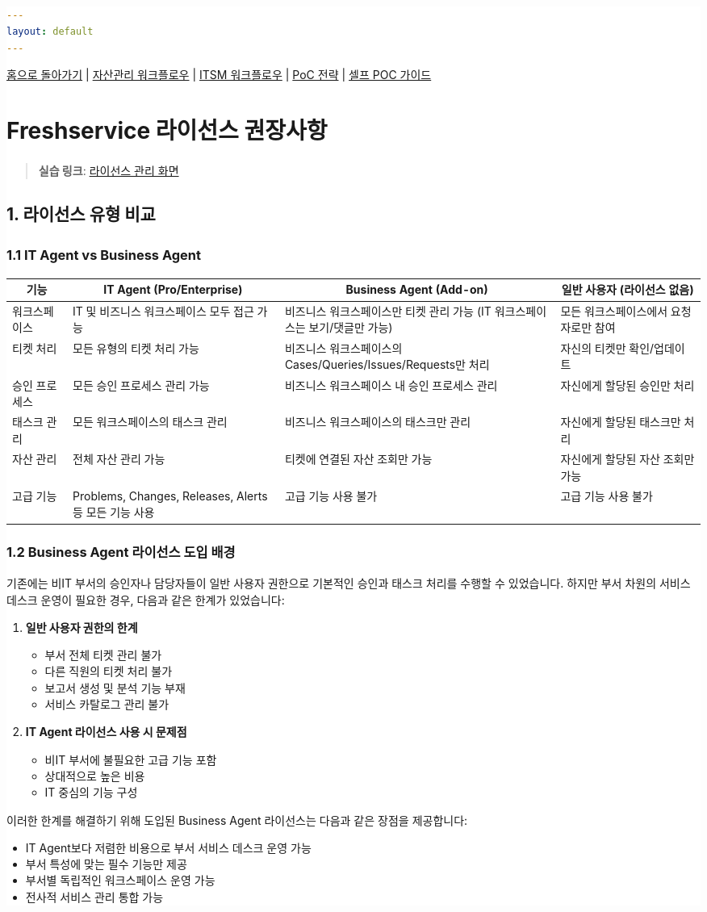 ```yaml
---
layout: default
---
```

[홈으로 돌아가기](../) | [자산관리 워크플로우](../asset-management/) | [ITSM 워크플로우](../itsm-workflow/) | [PoC 전략](../strategy/) | [셀프 POC 가이드](../self-service-poc/)

# Freshservice 라이선스 권장사항

> **실습 링크**: <a href="https://gsholdings.myfreshworks.com/subscriptions/828075798867937047/details" target="_blank">라이선스 관리 화면</a>

## 1. 라이선스 유형 비교

### 1.1 IT Agent vs Business Agent

| 기능 | IT Agent (Pro/Enterprise) | Business Agent (Add-on) | 일반 사용자 (라이선스 없음) |
|------|------------------------|----------------------|------------------------|
| 워크스페이스 | IT 및 비즈니스 워크스페이스 모두 접근 가능 | 비즈니스 워크스페이스만 티켓 관리 가능 (IT 워크스페이스는 보기/댓글만 가능) | 모든 워크스페이스에서 요청자로만 참여 |
| 티켓 처리 | 모든 유형의 티켓 처리 가능 | 비즈니스 워크스페이스의 Cases/Queries/Issues/Requests만 처리 | 자신의 티켓만 확인/업데이트 |
| 승인 프로세스 | 모든 승인 프로세스 관리 가능 | 비즈니스 워크스페이스 내 승인 프로세스 관리 | 자신에게 할당된 승인만 처리 |
| 태스크 관리 | 모든 워크스페이스의 태스크 관리 | 비즈니스 워크스페이스의 태스크만 관리 | 자신에게 할당된 태스크만 처리 |
| 자산 관리 | 전체 자산 관리 가능 | 티켓에 연결된 자산 조회만 가능 | 자신에게 할당된 자산 조회만 가능 |
| 고급 기능 | Problems, Changes, Releases, Alerts 등 모든 기능 사용 | 고급 기능 사용 불가 | 고급 기능 사용 불가 |

### 1.2 Business Agent 라이선스 도입 배경

기존에는 비IT 부서의 승인자나 담당자들이 일반 사용자 권한으로 기본적인 승인과 태스크 처리를 수행할 수 있었습니다. 하지만 부서 차원의 서비스 데스크 운영이 필요한 경우, 다음과 같은 한계가 있었습니다:

1. **일반 사용자 권한의 한계**
   - 부서 전체 티켓 관리 불가
   - 다른 직원의 티켓 처리 불가
   - 보고서 생성 및 분석 기능 부재
   - 서비스 카탈로그 관리 불가

2. **IT Agent 라이선스 사용 시 문제점**
   - 비IT 부서에 불필요한 고급 기능 포함
   - 상대적으로 높은 비용
   - IT 중심의 기능 구성

이러한 한계를 해결하기 위해 도입된 Business Agent 라이선스는 다음과 같은 장점을 제공합니다:

- IT Agent보다 저렴한 비용으로 부서 서비스 데스크 운영 가능
- 부서 특성에 맞는 필수 기능만 제공
- 부서별 독립적인 워크스페이스 운영 가능
- 전사적 서비스 관리 통합 가능
